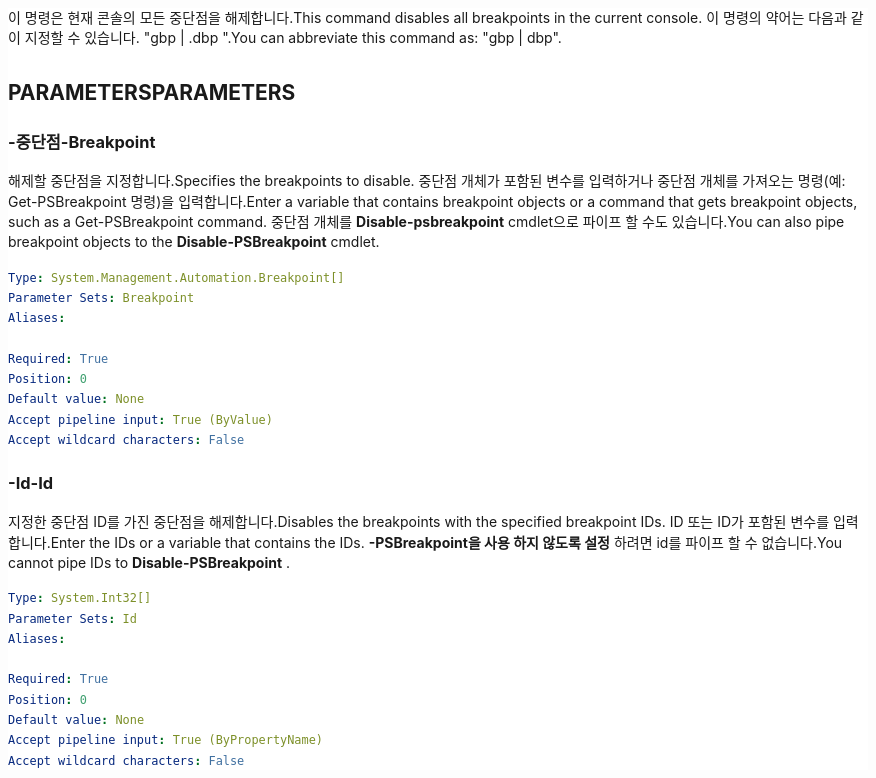 <span data-ttu-id="899e4-136">이 명령은 현재 콘솔의 모든 중단점을 해제합니다.</span><span class="sxs-lookup"><span data-stu-id="899e4-136">This command disables all breakpoints in the current console.</span></span>
<span data-ttu-id="899e4-137">이 명령의 약어는 다음과 같이 지정할 수 있습니다. "gbp | .dbp ".</span><span class="sxs-lookup"><span data-stu-id="899e4-137">You can abbreviate this command as: "gbp | dbp".</span></span>

## <span data-ttu-id="899e4-138">PARAMETERS</span><span class="sxs-lookup"><span data-stu-id="899e4-138">PARAMETERS</span></span>

### <span data-ttu-id="899e4-139">-중단점</span><span class="sxs-lookup"><span data-stu-id="899e4-139">-Breakpoint</span></span>

<span data-ttu-id="899e4-140">해제할 중단점을 지정합니다.</span><span class="sxs-lookup"><span data-stu-id="899e4-140">Specifies the breakpoints to disable.</span></span>
<span data-ttu-id="899e4-141">중단점 개체가 포함된 변수를 입력하거나 중단점 개체를 가져오는 명령(예: Get-PSBreakpoint 명령)을 입력합니다.</span><span class="sxs-lookup"><span data-stu-id="899e4-141">Enter a variable that contains breakpoint objects or a command that gets breakpoint objects, such as a Get-PSBreakpoint command.</span></span>
<span data-ttu-id="899e4-142">중단점 개체를 **Disable-psbreakpoint** cmdlet으로 파이프 할 수도 있습니다.</span><span class="sxs-lookup"><span data-stu-id="899e4-142">You can also pipe breakpoint objects to the **Disable-PSBreakpoint** cmdlet.</span></span>

```yaml
Type: System.Management.Automation.Breakpoint[]
Parameter Sets: Breakpoint
Aliases:

Required: True
Position: 0
Default value: None
Accept pipeline input: True (ByValue)
Accept wildcard characters: False
```

### <span data-ttu-id="899e4-143">-Id</span><span class="sxs-lookup"><span data-stu-id="899e4-143">-Id</span></span>

<span data-ttu-id="899e4-144">지정한 중단점 ID를 가진 중단점을 해제합니다.</span><span class="sxs-lookup"><span data-stu-id="899e4-144">Disables the breakpoints with the specified breakpoint IDs.</span></span>
<span data-ttu-id="899e4-145">ID 또는 ID가 포함된 변수를 입력합니다.</span><span class="sxs-lookup"><span data-stu-id="899e4-145">Enter the IDs or a variable that contains the IDs.</span></span>
<span data-ttu-id="899e4-146">**-PSBreakpoint을 사용 하지 않도록 설정** 하려면 id를 파이프 할 수 없습니다.</span><span class="sxs-lookup"><span data-stu-id="899e4-146">You cannot pipe IDs to **Disable-PSBreakpoint** .</span></span>

```yaml
Type: System.Int32[]
Parameter Sets: Id
Aliases:

Required: True
Position: 0
Default value: None
Accept pipeline input: True (ByPropertyName)
Accept wildcard characters: False
```

